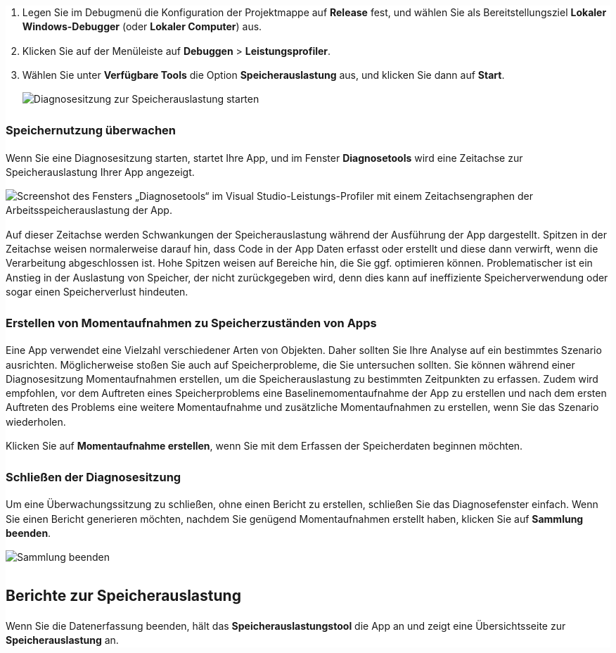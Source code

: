 1. Legen Sie im Debugmenü die Konfiguration der Projektmappe auf **Release** fest, und wählen Sie als Bereitstellungsziel **Lokaler Windows-Debugger** (oder **Lokaler Computer**) aus.

1. Klicken Sie auf der Menüleiste auf **Debuggen** > **Leistungsprofiler**.

1. Wählen Sie unter **Verfügbare Tools** die Option **Speicherauslastung** aus, und klicken Sie dann auf **Start**.

   ![Diagnosesitzung zur Speicherauslastung starten](../profiling/media/memuse_start_diagnosticssession.png "Diagnosesitzung zur Speicherauslastung starten")

### <a name="monitor-memory-use"></a>Speichernutzung überwachen

Wenn Sie eine Diagnosesitzung starten, startet Ihre App, und im Fenster **Diagnosetools** wird eine Zeitachse zur Speicherauslastung Ihrer App angezeigt.

![Screenshot des Fensters „Diagnosetools“ im Visual Studio-Leistungs-Profiler mit einem Zeitachsengraphen der Arbeitsspeicherauslastung der App.](../profiling/media/memuse__reportoverview.png "MEMUSE__ReportOverview")

Auf dieser Zeitachse werden Schwankungen der Speicherauslastung während der Ausführung der App dargestellt. Spitzen in der Zeitachse weisen normalerweise darauf hin, dass Code in der App Daten erfasst oder erstellt und diese dann verwirft, wenn die Verarbeitung abgeschlossen ist. Hohe Spitzen weisen auf Bereiche hin, die Sie ggf. optimieren können. Problematischer ist ein Anstieg in der Auslastung von Speicher, der nicht zurückgegeben wird, denn dies kann auf ineffiziente Speicherverwendung oder sogar einen Speicherverlust hindeuten.

### <a name="take-snapshots-of-app-memory-states"></a>Erstellen von Momentaufnahmen zu Speicherzuständen von Apps

Eine App verwendet eine Vielzahl verschiedener Arten von Objekten. Daher sollten Sie Ihre Analyse auf ein bestimmtes Szenario ausrichten. Möglicherweise stoßen Sie auch auf Speicherprobleme, die Sie untersuchen sollten. Sie können während einer Diagnosesitzung Momentaufnahmen erstellen, um die Speicherauslastung zu bestimmten Zeitpunkten zu erfassen. Zudem wird empfohlen, vor dem Auftreten eines Speicherproblems eine Baselinemomentaufnahme der App zu erstellen und nach dem ersten Auftreten des Problems eine weitere Momentaufnahme und zusätzliche Momentaufnahmen zu erstellen, wenn Sie das Szenario wiederholen.

Klicken Sie auf **Momentaufnahme erstellen**, wenn Sie mit dem Erfassen der Speicherdaten beginnen möchten.

### <a name="close-the-diagnostic-session"></a><a name="BKMK_Close_a_monitoring_session"></a> Schließen der Diagnosesitzung

Um eine Überwachungssitzung zu schließen, ohne einen Bericht zu erstellen, schließen Sie das Diagnosefenster einfach. Wenn Sie einen Bericht generieren möchten, nachdem Sie genügend Momentaufnahmen erstellt haben, klicken Sie auf **Sammlung beenden**.

![Sammlung beenden](../profiling/media/memuse__stopcollection.png "Sammlung beenden")

## <a name="memory-usage-reports"></a>Berichte zur Speicherauslastung

Wenn Sie die Datenerfassung beenden, hält das **Speicherauslastungstool** die App an und zeigt eine Übersichtsseite zur **Speicherauslastung** an.
